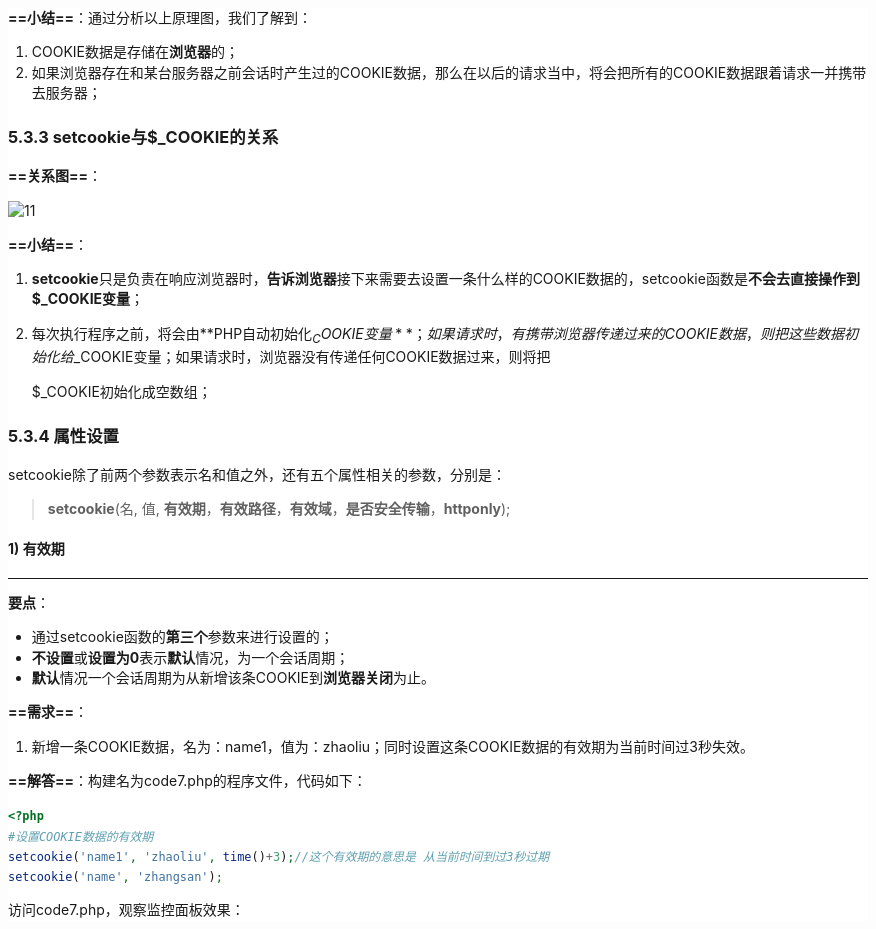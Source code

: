 
**==小结==**：通过分析以上原理图，我们了解到：

1. COOKIE数据是存储在**浏览器**的；
2. 如果浏览器存在和某台服务器之前会话时产生过的COOKIE数据，那么在以后的请求当中，将会把所有的COOKIE数据跟着请求一并携带去服务器；



### 5.3.3 setcookie与$_COOKIE的关系

**==关系图==**：

![11](\images\two\img_d14\11.png)



**==小结==**：

1. **setcookie**只是负责在响应浏览器时，**告诉浏览器**接下来需要去设置一条什么样的COOKIE数据的，setcookie函数是**不会去直接操作到$_COOKIE变量**；

2. 每次执行程序之前，将会由**PHP自动初始化$_COOKIE变量**；如果请求时，有携带浏览器传递过来的COOKIE数据，则把这些数据初始化给$\_COOKIE变量；如果请求时，浏览器没有传递任何COOKIE数据过来，则将把

   $_COOKIE初始化成空数组；





### 5.3.4 属性设置

setcookie除了前两个参数表示名和值之外，还有五个属性相关的参数，分别是： 

> **setcookie**(名, 值, **有效期**，**有效路径**，**有效域**，**是否安全传输**，**httponly**);



#### 1) 有效期

------

**要点**：

- 通过setcookie函数的**第三个**参数来进行设置的；
- **不设置**或**设置为0**表示**默认**情况，为一个会话周期；
- **默认**情况一个会话周期为从新增该条COOKIE到**浏览器关闭**为止。



**==需求==**：

1. 新增一条COOKIE数据，名为：name1，值为：zhaoliu；同时设置这条COOKIE数据的有效期为当前时间过3秒失效。

**==解答==**：构建名为code7.php的程序文件，代码如下：

```php
<?php
#设置COOKIE数据的有效期
setcookie('name1', 'zhaoliu', time()+3);//这个有效期的意思是 从当前时间到过3秒过期
setcookie('name', 'zhangsan');
```

访问code7.php，观察监控面板效果：
